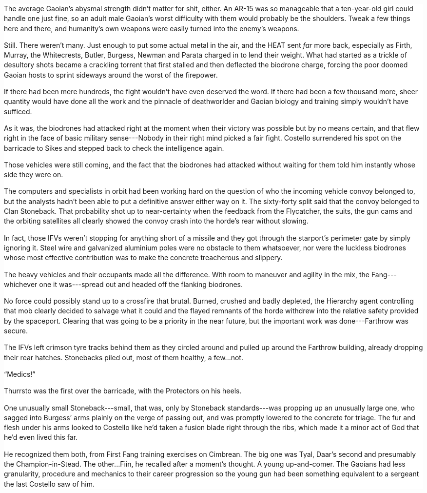 The average Gaoian’s abysmal strength didn’t matter for shit, either. An AR-15 was so manageable that a ten-year-old girl could handle one just fine, so an adult male Gaoian’s worst difficulty with them would probably be the shoulders. Tweak a few things here and there, and humanity’s own weapons were easily turned into the enemy’s weapons.

Still. There weren’t many. Just enough to put some actual metal in the air, and the HEAT sent *far* more back, especially as Firth, Murray, the Whitecrests, Butler, Burgess, Newman and Parata charged in to lend their weight. What had started as a trickle of desultory shots became a crackling torrent that first stalled and then deflected the biodrone charge, forcing the poor doomed Gaoian hosts to sprint sideways around the worst of the firepower.

If there had been mere hundreds, the fight wouldn’t have even deserved the word. If there had been a few thousand more, sheer quantity would have done all the work and the pinnacle of deathworlder and Gaoian biology and training simply wouldn’t have sufficed.

As it was, the biodrones had attacked right at the moment when their victory was possible but by no means certain, and that flew right in the face of basic military sense---Nobody in their right mind picked a fair fight. Costello surrendered his spot on the barricade to Sikes and stepped back to check the intelligence again.

Those vehicles were still coming, and the fact that the biodrones had attacked without waiting for them told him instantly whose side they were on.

The computers and specialists in orbit had been working hard on the question of who the incoming vehicle convoy belonged to, but the analysts hadn’t been able to put a definitive answer either way on it. The sixty-forty split said that the convoy belonged to Clan Stoneback. That probability shot up to near-certainty when the feedback from the Flycatcher, the suits, the gun cams and the orbiting satellites all clearly showed the convoy crash into the horde’s rear without slowing.

In fact, those IFVs weren’t stopping for anything short of a missile and they got through the starport’s perimeter gate by simply ignoring it. Steel wire and galvanized aluminium poles were no obstacle to them whatsoever, nor were the luckless biodrones whose most effective contribution was to make the concrete treacherous and slippery.

The heavy vehicles and their occupants made all the difference. With room to maneuver and agility in the mix, the Fang---whichever one it was---spread out and headed off the flanking biodrones.

No force could possibly stand up to a crossfire that brutal. Burned, crushed and badly depleted, the Hierarchy agent controlling that mob clearly decided to salvage what it could and the flayed remnants of the horde withdrew into the relative safety provided by the spaceport. Clearing that was going to be a priority in the near future, but the important work was done---Farthrow was secure.

The IFVs left crimson tyre tracks behind them as they circled around and pulled up around the Farthrow building, already dropping their rear hatches. Stonebacks piled out, most of them healthy, a few...not.

“Medics!”

Thurrsto was the first over the barricade, with the Protectors on his heels.

One unusually small Stoneback---small, that was, only by Stoneback standards---was propping up an unusually large one, who sagged into Burgess’ arms plainly on the verge of passing out, and was promptly lowered to the concrete for triage. The fur and flesh under his arms looked to Costello like he’d taken a fusion blade right through the ribs, which made it a minor act of God that he’d even lived this far.

He recognized them both, from First Fang training exercises on Cimbrean. The big one was Tyal, Daar’s second and presumably the Champion-in-Stead. The other...Fiin, he recalled after a moment’s thought. A young up-and-comer. The Gaoians had less granularity, procedure and mechanics to their career progression so the young gun had been something equivalent to a sergeant the last Costello saw of him.
